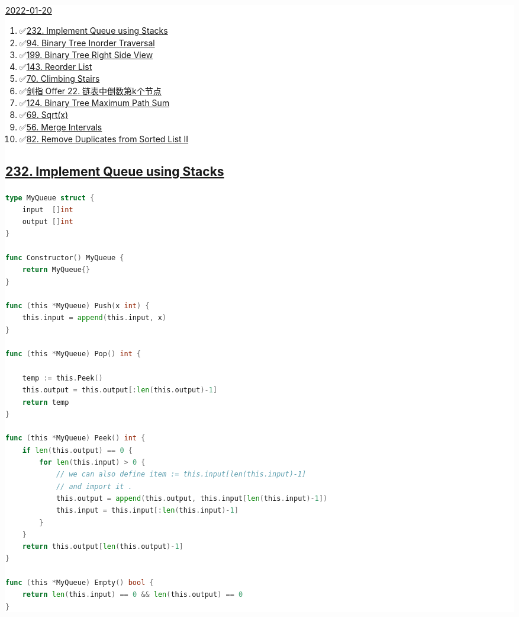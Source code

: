 [2022-01-20](#2022-01-20)
1. ✅[232. Implement Queue using Stacks](#232-implement-queue-using-stacks)
2. ✅[94. Binary Tree Inorder Traversal](#94-binary-tree-inorder-traversal)
3. ✅[199. Binary Tree Right Side View](#199-binary-tree-right-side-view)
4. ✅[143. Reorder List](#143-reorder-list)
5. ✅[70. Climbing Stairs](#70-climbing-stairs)
6. ✅[剑指 Offer 22. 链表中倒数第k个节点](#剑指-offer-22-链表中倒数第k个节点)
7. ✅[124. Binary Tree Maximum Path Sum](#124-binary-tree-maximum-path-sum)
8. ✅[69. Sqrt(x)](#69-sqrtx)
9. ✅[56. Merge Intervals](#56-merge-intervals)
10. ✅[82. Remove Duplicates from Sorted List II](#82-remove-duplicates-from-sorted-list-ii)


## [232. Implement Queue using Stacks](https://leetcode-cn.com/problems/implement-queue-using-stacks/submissions/)

```go
type MyQueue struct {
	input  []int
	output []int
}

func Constructor() MyQueue {
	return MyQueue{}
}

func (this *MyQueue) Push(x int) {
	this.input = append(this.input, x)
}

func (this *MyQueue) Pop() int {

	temp := this.Peek()
	this.output = this.output[:len(this.output)-1]
	return temp
}

func (this *MyQueue) Peek() int {
	if len(this.output) == 0 {
		for len(this.input) > 0 {
			// we can also define item := this.input[len(this.input)-1]
			// and import it .
			this.output = append(this.output, this.input[len(this.input)-1])
			this.input = this.input[:len(this.input)-1]
		}
	}
	return this.output[len(this.output)-1]
}

func (this *MyQueue) Empty() bool {
	return len(this.input) == 0 && len(this.output) == 0
}

```
